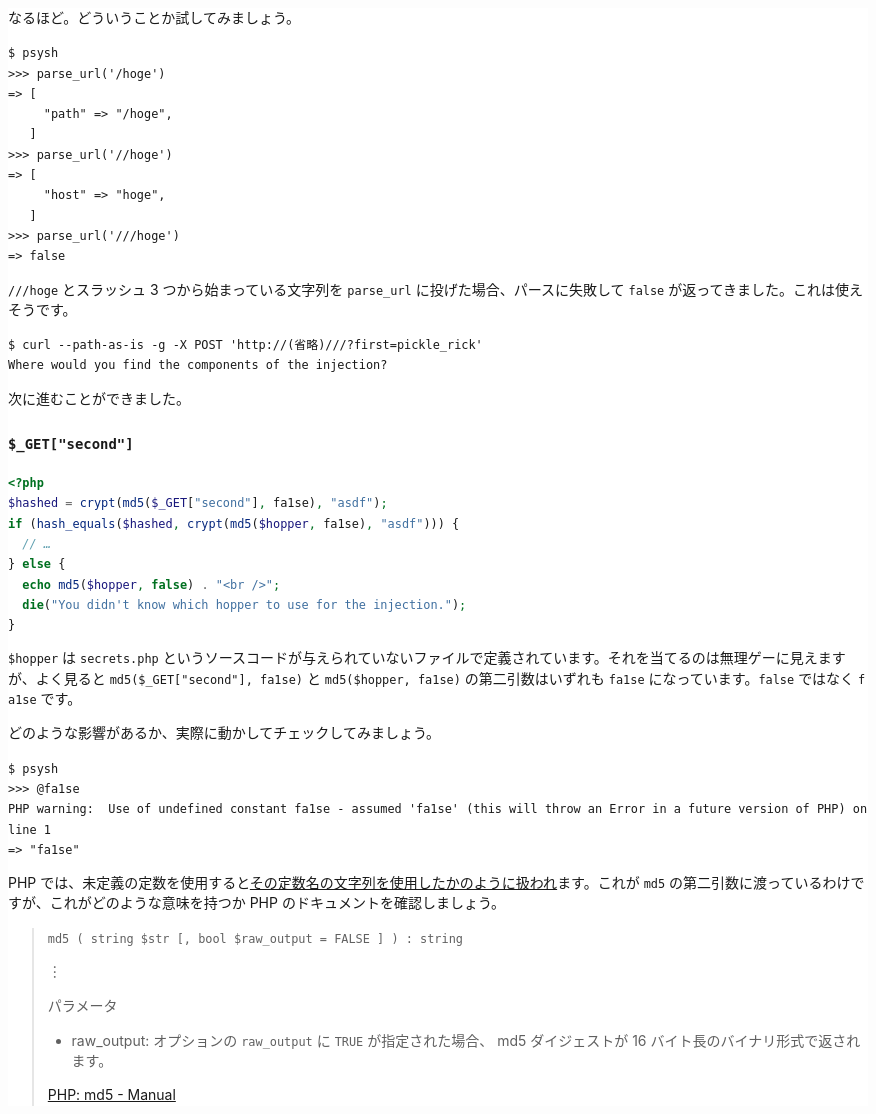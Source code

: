 なるほど。どういうことか試してみましょう。

```
$ psysh
>>> parse_url('/hoge')
=> [
     "path" => "/hoge",
   ]
>>> parse_url('//hoge')
=> [
     "host" => "hoge",
   ]
>>> parse_url('///hoge')
=> false
```

`///hoge` とスラッシュ 3 つから始まっている文字列を `parse_url` に投げた場合、パースに失敗して `false` が返ってきました。これは使えそうです。

```
$ curl --path-as-is -g -X POST 'http://(省略)///?first=pickle_rick'
Where would you find the components of the injection?
```

次に進むことができました。

### `$_GET["second"]`
```php
<?php
$hashed = crypt(md5($_GET["second"], fa1se), "asdf");
if (hash_equals($hashed, crypt(md5($hopper, fa1se), "asdf"))) {
  // …
} else {
  echo md5($hopper, false) . "<br />";
  die("You didn't know which hopper to use for the injection.");
}
```

`$hopper` は `secrets.php` というソースコードが与えられていないファイルで定義されています。それを当てるのは無理ゲーに見えますが、よく見ると `md5($_GET["second"], fa1se)` と `md5($hopper, fa1se)` の第二引数はいずれも `fa1se` になっています。`false` ではなく `fa1se` です。

どのような影響があるか、実際に動かしてチェックしてみましょう。

```
$ psysh
>>> @fa1se
PHP warning:  Use of undefined constant fa1se - assumed 'fa1se' (this will throw an Error in a future version of PHP) on line 1
=> "fa1se"
```

PHP では、未定義の定数を使用すると[その定数名の文字列を使用したかのように扱われ](https://www.php.net/manual/ja/language.constants.syntax.php#:~:text=%E6%9C%AA%E5%AE%9A%E7%BE%A9%E3%81%AE%E5%AE%9A%E6%95%B0%E3%82%92%E4%BD%BF%E7%94%A8%E3%81%97%E3%81%9F%E5%A0%B4%E5%90%88,%E4%BB%AE%E5%AE%9A%E3%81%97%E3%81%BE%E3%81%99)ます。これが `md5` の第二引数に渡っているわけですが、これがどのような意味を持つか PHP のドキュメントを確認しましょう。

> `md5 ( string $str [, bool $raw_output = FALSE ] ) : string`
> 
> ︙
> 
> パラメータ  
> - raw_output: オプションの `raw_output` に `TRUE` が指定された場合、 md5 ダイジェストが 16 バイト長のバイナリ形式で返されます。
> 
> [PHP: md5 - Manual](https://www.php.net/manual/ja/function.md5.php)
